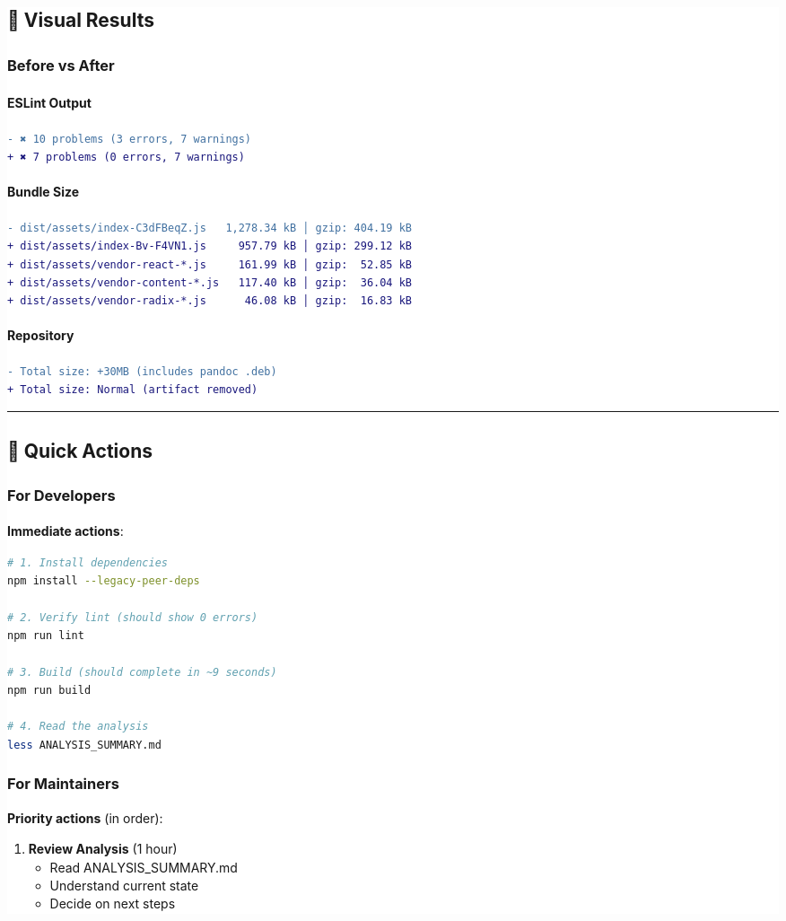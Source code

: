 
## 🎨 Visual Results

### Before vs After

#### ESLint Output
```diff
- ✖ 10 problems (3 errors, 7 warnings)
+ ✖ 7 problems (0 errors, 7 warnings)
```

#### Bundle Size
```diff
- dist/assets/index-C3dFBeqZ.js   1,278.34 kB │ gzip: 404.19 kB
+ dist/assets/index-Bv-F4VN1.js     957.79 kB │ gzip: 299.12 kB
+ dist/assets/vendor-react-*.js     161.99 kB │ gzip:  52.85 kB
+ dist/assets/vendor-content-*.js   117.40 kB │ gzip:  36.04 kB
+ dist/assets/vendor-radix-*.js      46.08 kB │ gzip:  16.83 kB
```

#### Repository
```diff
- Total size: +30MB (includes pandoc .deb)
+ Total size: Normal (artifact removed)
```

---

## 🚀 Quick Actions

### For Developers

**Immediate actions**:
```bash
# 1. Install dependencies
npm install --legacy-peer-deps

# 2. Verify lint (should show 0 errors)
npm run lint

# 3. Build (should complete in ~9 seconds)
npm run build

# 4. Read the analysis
less ANALYSIS_SUMMARY.md
```

### For Maintainers

**Priority actions** (in order):

1. **Review Analysis** (1 hour)
   - Read ANALYSIS_SUMMARY.md
   - Understand current state
   - Decide on next steps
